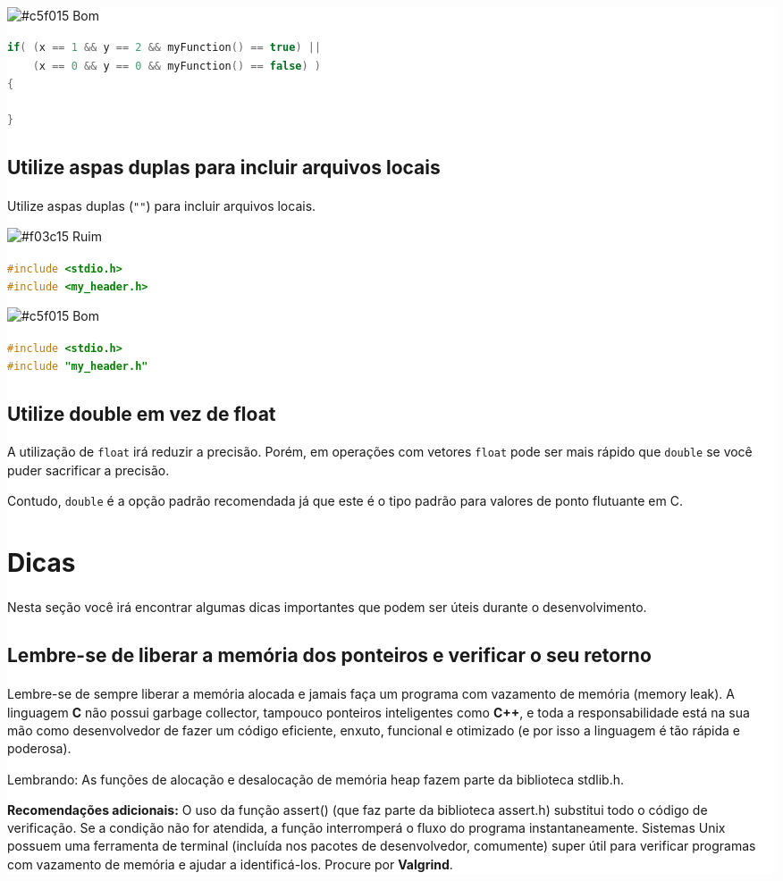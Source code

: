 ![#c5f015](https://placehold.it/12/c5f015/000000?text=+) Bom
```c
if( (x == 1 && y == 2 && myFunction() == true) ||
    (x == 0 && y == 0 && myFunction() == false) )
{

}
```

## Utilize aspas duplas para incluir arquivos locais

Utilize aspas duplas (`""`) para incluir arquivos locais.

![#f03c15](https://placehold.it/12/f03c15/000000?text=+) Ruim
```c
#include <stdio.h>
#include <my_header.h>
```

![#c5f015](https://placehold.it/12/c5f015/000000?text=+) Bom
```c
#include <stdio.h>
#include "my_header.h"
```


## Utilize double em vez de float

A utilização de `float` irá reduzir a precisão. Porém, em operações com vetores `float` pode ser mais rápido que `double` se você puder sacrificar a precisão.

Contudo, `double` é a opção padrão recomendada já que este é o tipo padrão para valores de ponto flutuante em C.

# Dicas

Nesta seção você irá encontrar algumas dicas importantes que podem ser úteis durante o desenvolvimento.

## Lembre-se de liberar a memória dos ponteiros e verificar o seu retorno

Lembre-se de sempre liberar a memória alocada e jamais faça um programa com vazamento de memória (memory leak). A linguagem **C** não possui garbage collector, tampouco ponteiros inteligentes como **C++**, e toda a responsabilidade está na sua mão como desenvolvedor de fazer um código eficiente, enxuto, funcional e otimizado (e por isso a linguagem é tão rápida e poderosa). 

Lembrando: As funções de alocação e desalocação de memória heap fazem parte da biblioteca stdlib.h.

**Recomendações adicionais:** 
O uso da função assert() (que faz parte da biblioteca assert.h) substitui todo o código de verificação. Se a condição não for atendida, a função interromperá o fluxo do programa instantaneamente.
Sistemas Unix possuem uma ferramenta de terminal (incluída nos pacotes de desenvolvedor, comumente) super útil para verificar programas com vazamento de memória e ajudar a identificá-los. Procure por **Valgrind**.
